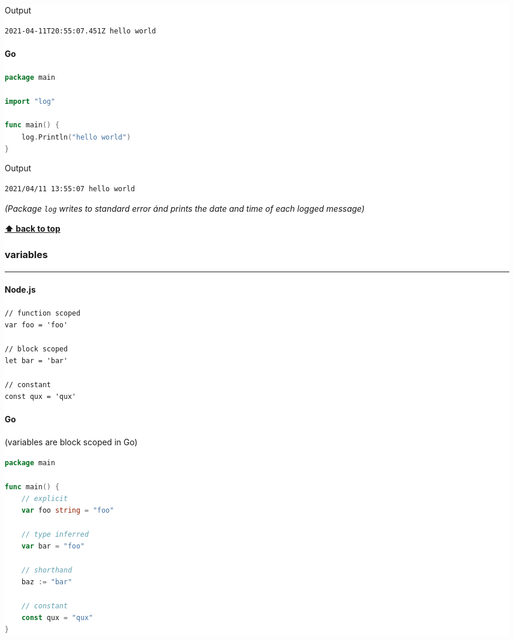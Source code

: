 Output

```bash
2021-04-11T20:55:07.451Z hello world
```

#### Go

```go
package main

import "log"

func main() {
	log.Println("hello world")
}
```

Output

```bash
2021/04/11 13:55:07 hello world
```

_(Package `log` writes to standard error ánd prints the date and time of each logged message)_

**[⬆ back to top](#contents)**

### variables
---

#### Node.js

```node
// function scoped
var foo = 'foo'

// block scoped
let bar = 'bar'

// constant
const qux = 'qux'
```

#### Go

(variables are block scoped in Go)

```go
package main

func main() {
	// explicit
	var foo string = "foo"

	// type inferred
	var bar = "foo"

	// shorthand
	baz := "bar"

	// constant
	const qux = "qux"
}
```
